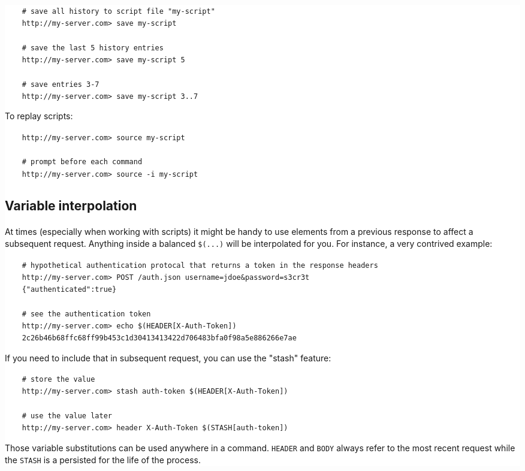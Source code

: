         # save all history to script file "my-script"
        http://my-server.com> save my-script

        # save the last 5 history entries
        http://my-server.com> save my-script 5

        # save entries 3-7
        http://my-server.com> save my-script 3..7 

To replay scripts:

        http://my-server.com> source my-script

        # prompt before each command
        http://my-server.com> source -i my-script

## Variable interpolation

At times (especially when working with scripts) it might be handy to
use elements from a previous response to affect a subsequent request.
Anything inside a balanced `$(...)` will be interpolated for you.
For instance, a very contrived example:

        # hypothetical authentication protocal that returns a token in the response headers
        http://my-server.com> POST /auth.json username=jdoe&password=s3cr3t
        {"authenticated":true}

        # see the authentication token
        http://my-server.com> echo $(HEADER[X-Auth-Token])
        2c26b46b68ffc68ff99b453c1d30413413422d706483bfa0f98a5e886266e7ae

If you need to include that in subsequent request, you can use the "stash" feature:

        # store the value
        http://my-server.com> stash auth-token $(HEADER[X-Auth-Token])

        # use the value later
        http://my-server.com> header X-Auth-Token $(STASH[auth-token])

Those variable substitutions can be used anywhere in a command.  `HEADER`
and `BODY` always refer to the most recent request while the `STASH`
is a persisted for the life of the process.
